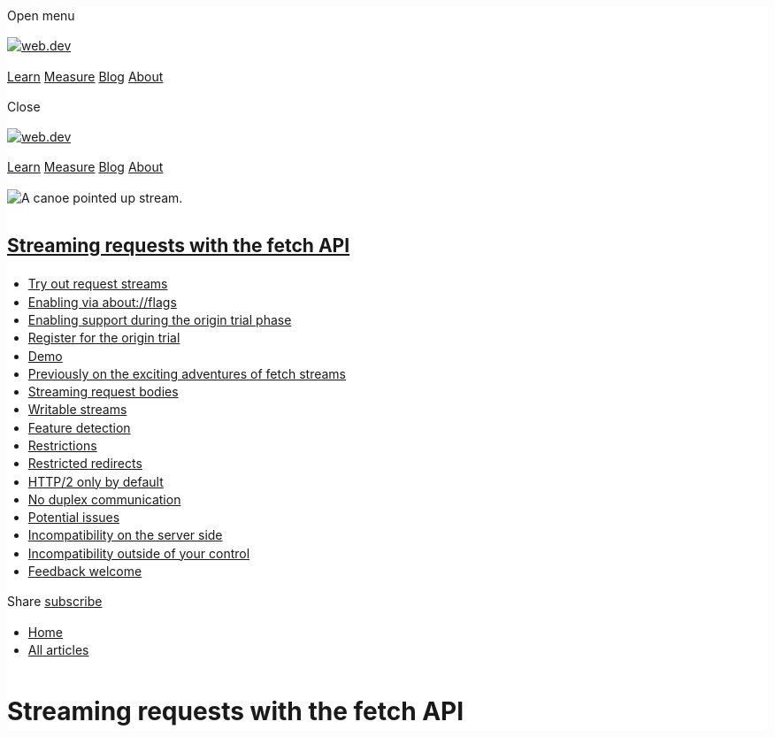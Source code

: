 <span class="w-tooltip w-tooltip--left">Open menu</span>

<a href="/" class="header-default__logo-link gc-analytics-event"><img src="/images/lockup.svg" alt="web.dev" class="header-default__logo" width="125" height="30" /></a>

<a href="/learn/" class="header-default__link gc-analytics-event">Learn</a> <a href="/measure/" class="header-default__link gc-analytics-event">Measure</a> <a href="/blog/" class="header-default__link gc-analytics-event">Blog</a> <a href="/about/" class="header-default__link gc-analytics-event">About</a>

<span class="w-tooltip">Close</span>

<a href="/" class="gc-analytics-event"><img src="/images/lockup.svg" alt="web.dev" class="drawer-default__logo" width="125" height="30" /></a>

<a href="/learn/" class="drawer-default__link gc-analytics-event">Learn</a> <a href="/measure/" class="drawer-default__link gc-analytics-event">Measure</a> <a href="/blog/" class="drawer-default__link gc-analytics-event">Blog</a> <a href="/about/" class="drawer-default__link gc-analytics-event">About</a>

<img src="https://web-dev.imgix.net/image/admin/9U7u4C7WCGbrdHm3181W.jpg?auto=format" alt="A canoe pointed up stream." class="w-hero w-hero--cover" sizes="100vw" srcset="https://web-dev.imgix.net/image/admin/9U7u4C7WCGbrdHm3181W.jpg?auto=format&amp;w=200 200w,     https://web-dev.imgix.net/image/admin/9U7u4C7WCGbrdHm3181W.jpg?auto=format&amp;w=228 228w,     https://web-dev.imgix.net/image/admin/9U7u4C7WCGbrdHm3181W.jpg?auto=format&amp;w=260 260w,     https://web-dev.imgix.net/image/admin/9U7u4C7WCGbrdHm3181W.jpg?auto=format&amp;w=296 296w,     https://web-dev.imgix.net/image/admin/9U7u4C7WCGbrdHm3181W.jpg?auto=format&amp;w=338 338w,     https://web-dev.imgix.net/image/admin/9U7u4C7WCGbrdHm3181W.jpg?auto=format&amp;w=385 385w,     https://web-dev.imgix.net/image/admin/9U7u4C7WCGbrdHm3181W.jpg?auto=format&amp;w=439 439w,     https://web-dev.imgix.net/image/admin/9U7u4C7WCGbrdHm3181W.jpg?auto=format&amp;w=500 500w,     https://web-dev.imgix.net/image/admin/9U7u4C7WCGbrdHm3181W.jpg?auto=format&amp;w=571 571w,     https://web-dev.imgix.net/image/admin/9U7u4C7WCGbrdHm3181W.jpg?auto=format&amp;w=650 650w,     https://web-dev.imgix.net/image/admin/9U7u4C7WCGbrdHm3181W.jpg?auto=format&amp;w=741 741w,     https://web-dev.imgix.net/image/admin/9U7u4C7WCGbrdHm3181W.jpg?auto=format&amp;w=845 845w,     https://web-dev.imgix.net/image/admin/9U7u4C7WCGbrdHm3181W.jpg?auto=format&amp;w=964 964w,     https://web-dev.imgix.net/image/admin/9U7u4C7WCGbrdHm3181W.jpg?auto=format&amp;w=1098 1098w,     https://web-dev.imgix.net/image/admin/9U7u4C7WCGbrdHm3181W.jpg?auto=format&amp;w=1252 1252w,     https://web-dev.imgix.net/image/admin/9U7u4C7WCGbrdHm3181W.jpg?auto=format&amp;w=1428 1428w,     https://web-dev.imgix.net/image/admin/9U7u4C7WCGbrdHm3181W.jpg?auto=format&amp;w=1600 1600w" width="1600" height="480" />

## <a href="#streaming-requests-with-the-fetch-api" class="w-toc__header--link">Streaming requests with the fetch API</a>

- [Try out request streams](#try-out-request-streams)
- [Enabling via about://flags](#enable-flags)
- [Enabling support during the origin trial phase](#enabling-support-during-the-origin-trial-phase)
- [Register for the origin trial](#register-for-ot)
- [Demo](#demo)
- [Previously on the exciting adventures of fetch streams](#previously-on-the-exciting-adventures-of-fetch-streams)
- [Streaming request bodies](#streaming-request-bodies)
- [Writable streams](#writable-streams)
- [Feature detection](#feature-detection)
- [Restrictions](#restrictions)
- [Restricted redirects](#restricted-redirects)
- [HTTP/2 only by default](#http2-only-by-default)
- [No duplex communication](#no-duplex-communication)
- [Potential issues](#potential-issues)
- [Incompatibility on the server side](#incompatibility-on-the-server-side)
- [Incompatibility outside of your control](#incompatibility-outside-of-your-control)
- [Feedback welcome](#feedback-welcome)

Share <a href="/newsletter/" class="w-actions__fab w-actions__fab--subscribe gc-analytics-event"><span>subscribe</span></a>

- <a href="/" class="w-breadcrumbs__link w-breadcrumbs__link--left-justify gc-analytics-event">Home</a>
- <a href="/blog" class="w-breadcrumbs__link gc-analytics-event">All articles</a>

# Streaming requests with the fetch API
